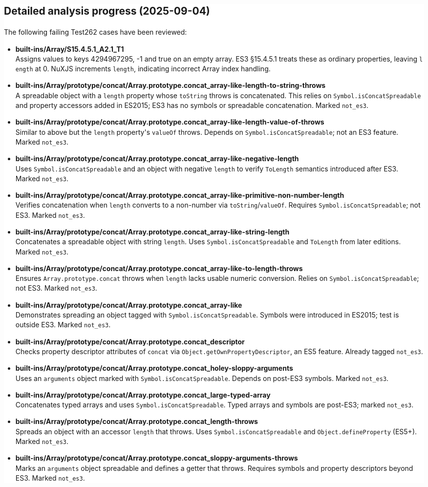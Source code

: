 ## Detailed analysis progress (2025-09-04)

The following failing Test262 cases have been reviewed:

- **built-ins/Array/S15.4.5.1_A2.1_T1**	 
  Assigns values to keys 4294967295, -1 and true on an empty array. ES3 §15.4.5.1 treats these as ordinary properties, leaving `length` at 0. NuXJS increments `length`, indicating incorrect Array index handling.

- **built-ins/Array/prototype/concat/Array.prototype.concat_array-like-length-to-string-throws**  
  A spreadable object with a `length` property whose `toString` throws is concatenated. This relies on `Symbol.isConcatSpreadable` and property accessors added in ES2015; ES3 has no symbols or spreadable concatenation. Marked `not_es3`.

- **built-ins/Array/prototype/concat/Array.prototype.concat_array-like-length-value-of-throws**	 
  Similar to above but the `length` property's `valueOf` throws. Depends on `Symbol.isConcatSpreadable`; not an ES3 feature. Marked `not_es3`.

- **built-ins/Array/prototype/concat/Array.prototype.concat_array-like-negative-length**  
  Uses `Symbol.isConcatSpreadable` and an object with negative `length` to verify `ToLength` semantics introduced after ES3. Marked `not_es3`.

- **built-ins/Array/prototype/concat/Array.prototype.concat_array-like-primitive-non-number-length**  
  Verifies concatenation when `length` converts to a non-number via `toString`/`valueOf`. Requires `Symbol.isConcatSpreadable`; not ES3. Marked `not_es3`.

- **built-ins/Array/prototype/concat/Array.prototype.concat_array-like-string-length**	
  Concatenates a spreadable object with string `length`. Uses `Symbol.isConcatSpreadable` and `ToLength` from later editions. Marked `not_es3`.

- **built-ins/Array/prototype/concat/Array.prototype.concat_array-like-to-length-throws**  
  Ensures `Array.prototype.concat` throws when `length` lacks usable numeric conversion. Relies on `Symbol.isConcatSpreadable`; not ES3. Marked `not_es3`.

- **built-ins/Array/prototype/concat/Array.prototype.concat_array-like**  
  Demonstrates spreading an object tagged with `Symbol.isConcatSpreadable`. Symbols were introduced in ES2015; test is outside ES3. Marked `not_es3`.

- **built-ins/Array/prototype/concat/Array.prototype.concat_descriptor**  
  Checks property descriptor attributes of `concat` via `Object.getOwnPropertyDescriptor`, an ES5 feature. Already tagged `not_es3`.

- **built-ins/Array/prototype/concat/Array.prototype.concat_holey-sloppy-arguments**  
  Uses an `arguments` object marked with `Symbol.isConcatSpreadable`. Depends on post-ES3 symbols. Marked `not_es3`.

- **built-ins/Array/prototype/concat/Array.prototype.concat_large-typed-array**	 
  Concatenates typed arrays and uses `Symbol.isConcatSpreadable`. Typed arrays and symbols are post-ES3; marked `not_es3`.

- **built-ins/Array/prototype/concat/Array.prototype.concat_length-throws**	 
  Spreads an object with an accessor `length` that throws. Uses `Symbol.isConcatSpreadable` and `Object.defineProperty` (ES5+). Marked `not_es3`.

- **built-ins/Array/prototype/concat/Array.prototype.concat_sloppy-arguments-throws**  
  Marks an `arguments` object spreadable and defines a getter that throws. Requires symbols and property descriptors beyond ES3. Marked `not_es3`.

